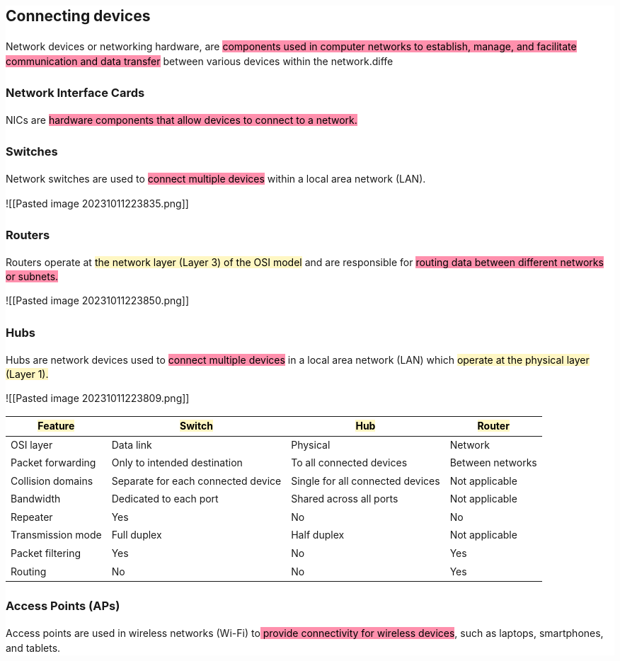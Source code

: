 ## Connecting devices

Network devices or networking hardware, are <mark style="background: #FF5582A6;">components used in computer networks to establish, manage, and facilitate communication and data transfer</mark> between various devices within the network.diffe
### Network Interface Cards

NICs are <mark style="background: #FF5582A6;">hardware components that allow devices to connect to a network.</mark>

### Switches

Network switches are used to <mark style="background: #FF5582A6;">connect multiple devices</mark> within a local area network (LAN). 

![[Pasted image 20231011223835.png]]
### Routers

Routers operate at <mark style="background: #FFF3A3A6;">the network layer (Layer 3) of the OSI model</mark> and are responsible for <mark style="background: #FF5582A6;">routing data between different networks or subnets.</mark>

![[Pasted image 20231011223850.png]]
### Hubs

Hubs are network devices used to <mark style="background: #FF5582A6;">connect multiple devices</mark> in a local area network (LAN) which <mark style="background: #FFF3A3A6;">operate at the physical layer (Layer 1).</mark> 

![[Pasted image 20231011223809.png]]

|<mark style="background: #FFF3A3A6;">Feature</mark>|<mark style="background: #FFF3A3A6;">Switch</mark>|<mark style="background: #FFF3A3A6;">Hub</mark>|<mark style="background: #FFF3A3A6;">Router</mark>|
|---|---|---|---|
|OSI layer|Data link|Physical|Network|
|Packet forwarding|Only to intended destination|To all connected devices|Between networks|
|Collision domains|Separate for each connected device|Single for all connected devices|Not applicable|
|Bandwidth|Dedicated to each port|Shared across all ports|Not applicable|
|Repeater|Yes|No|No|
|Transmission mode|Full duplex|Half duplex|Not applicable|
|Packet filtering|Yes|No|Yes|
|Routing|No|No|Yes|

### Access Points (APs)

Access points are used in wireless networks (Wi-Fi) to<mark style="background: #FF5582A6;"> provide connectivity for wireless devices</mark>, such as laptops, smartphones, and tablets.
